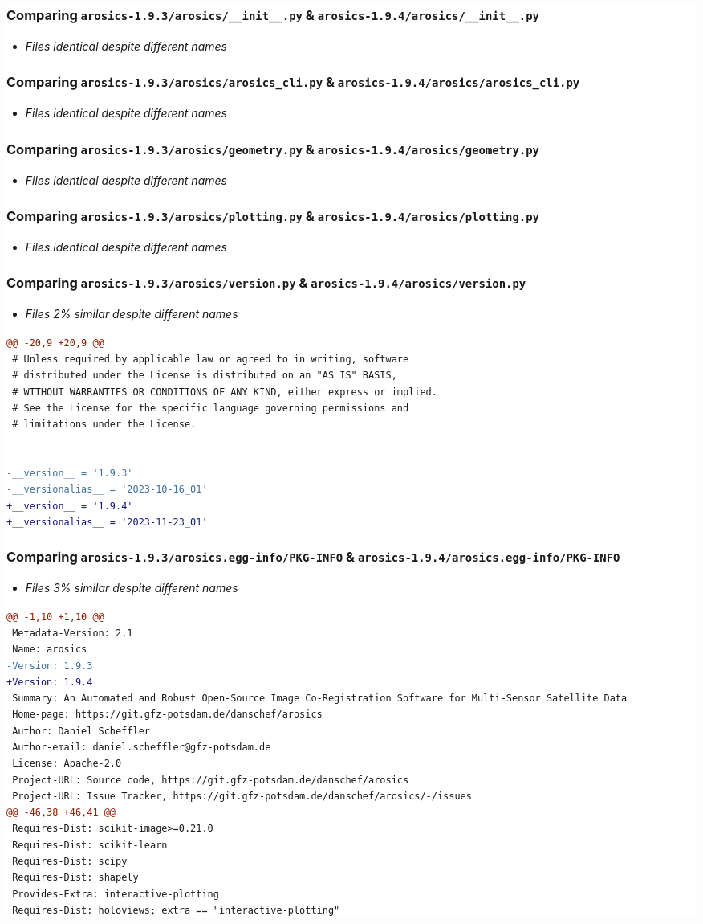 ### Comparing `arosics-1.9.3/arosics/__init__.py` & `arosics-1.9.4/arosics/__init__.py`

 * *Files identical despite different names*

### Comparing `arosics-1.9.3/arosics/arosics_cli.py` & `arosics-1.9.4/arosics/arosics_cli.py`

 * *Files identical despite different names*

### Comparing `arosics-1.9.3/arosics/geometry.py` & `arosics-1.9.4/arosics/geometry.py`

 * *Files identical despite different names*

### Comparing `arosics-1.9.3/arosics/plotting.py` & `arosics-1.9.4/arosics/plotting.py`

 * *Files identical despite different names*

### Comparing `arosics-1.9.3/arosics/version.py` & `arosics-1.9.4/arosics/version.py`

 * *Files 2% similar despite different names*

```diff
@@ -20,9 +20,9 @@
 # Unless required by applicable law or agreed to in writing, software
 # distributed under the License is distributed on an "AS IS" BASIS,
 # WITHOUT WARRANTIES OR CONDITIONS OF ANY KIND, either express or implied.
 # See the License for the specific language governing permissions and
 # limitations under the License.
 
 
-__version__ = '1.9.3'
-__versionalias__ = '2023-10-16_01'
+__version__ = '1.9.4'
+__versionalias__ = '2023-11-23_01'
```

### Comparing `arosics-1.9.3/arosics.egg-info/PKG-INFO` & `arosics-1.9.4/arosics.egg-info/PKG-INFO`

 * *Files 3% similar despite different names*

```diff
@@ -1,10 +1,10 @@
 Metadata-Version: 2.1
 Name: arosics
-Version: 1.9.3
+Version: 1.9.4
 Summary: An Automated and Robust Open-Source Image Co-Registration Software for Multi-Sensor Satellite Data
 Home-page: https://git.gfz-potsdam.de/danschef/arosics
 Author: Daniel Scheffler
 Author-email: daniel.scheffler@gfz-potsdam.de
 License: Apache-2.0
 Project-URL: Source code, https://git.gfz-potsdam.de/danschef/arosics
 Project-URL: Issue Tracker, https://git.gfz-potsdam.de/danschef/arosics/-/issues
@@ -46,38 +46,41 @@
 Requires-Dist: scikit-image>=0.21.0
 Requires-Dist: scikit-learn
 Requires-Dist: scipy
 Requires-Dist: shapely
 Provides-Extra: interactive-plotting
 Requires-Dist: holoviews; extra == "interactive-plotting"
```